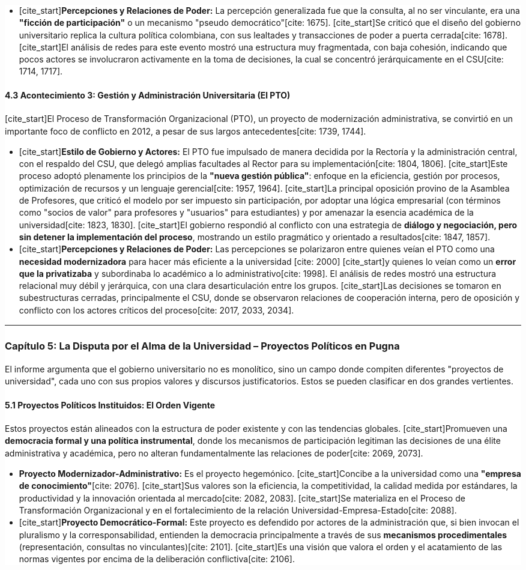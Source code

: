 * [cite_start]**Percepciones y Relaciones de Poder:** La percepción generalizada fue que la consulta, al no ser vinculante, era una **"ficción de participación"** o un mecanismo "pseudo democrático"[cite: 1675]. [cite_start]Se criticó que el diseño del gobierno universitario replica la cultura política colombiana, con sus lealtades y transacciones de poder a puerta cerrada[cite: 1678]. [cite_start]El análisis de redes para este evento mostró una estructura muy fragmentada, con baja cohesión, indicando que pocos actores se involucraron activamente en la toma de decisiones, la cual se concentró jerárquicamente en el CSU[cite: 1714, 1717].

#### **4.3 Acontecimiento 3: Gestión y Administración Universitaria (El PTO)**

[cite_start]El Proceso de Transformación Organizacional (PTO), un proyecto de modernización administrativa, se convirtió en un importante foco de conflicto en 2012, a pesar de sus largos antecedentes[cite: 1739, 1744].

* [cite_start]**Estilo de Gobierno y Actores:** El PTO fue impulsado de manera decidida por la Rectoría y la administración central, con el respaldo del CSU, que delegó amplias facultades al Rector para su implementación[cite: 1804, 1806]. [cite_start]Este proceso adoptó plenamente los principios de la **"nueva gestión pública"**: enfoque en la eficiencia, gestión por procesos, optimización de recursos y un lenguaje gerencial[cite: 1957, 1964]. [cite_start]La principal oposición provino de la Asamblea de Profesores, que criticó el modelo por ser impuesto sin participación, por adoptar una lógica empresarial (con términos como "socios de valor" para profesores y "usuarios" para estudiantes) y por amenazar la esencia académica de la universidad[cite: 1823, 1830]. [cite_start]El gobierno respondió al conflicto con una estrategia de **diálogo y negociación, pero sin detener la implementación del proceso**, mostrando un estilo pragmático y orientado a resultados[cite: 1847, 1857].
* [cite_start]**Percepciones y Relaciones de Poder:** Las percepciones se polarizaron entre quienes veían el PTO como una **necesidad modernizadora** para hacer más eficiente a la universidad [cite: 2000] [cite_start]y quienes lo veían como un **error que la privatizaba** y subordinaba lo académico a lo administrativo[cite: 1998]. El análisis de redes mostró una estructura relacional muy débil y jerárquica, con una clara desarticulación entre los grupos. [cite_start]Las decisiones se tomaron en subestructuras cerradas, principalmente el CSU, donde se observaron relaciones de cooperación interna, pero de oposición y conflicto con los actores críticos del proceso[cite: 2017, 2033, 2034].

---

### **Capítulo 5: La Disputa por el Alma de la Universidad – Proyectos Políticos en Pugna**

El informe argumenta que el gobierno universitario no es monolítico, sino un campo donde compiten diferentes "proyectos de universidad", cada uno con sus propios valores y discursos justificatorios. Estos se pueden clasificar en dos grandes vertientes.

#### **5.1 Proyectos Políticos Instituidos: El Orden Vigente**

Estos proyectos están alineados con la estructura de poder existente y con las tendencias globales. [cite_start]Promueven una **democracia formal y una política instrumental**, donde los mecanismos de participación legitiman las decisiones de una élite administrativa y académica, pero no alteran fundamentalmente las relaciones de poder[cite: 2069, 2073].

* **Proyecto Modernizador-Administrativo:** Es el proyecto hegemónico. [cite_start]Concibe a la universidad como una **"empresa de conocimiento"**[cite: 2076]. [cite_start]Sus valores son la eficiencia, la competitividad, la calidad medida por estándares, la productividad y la innovación orientada al mercado[cite: 2082, 2083]. [cite_start]Se materializa en el Proceso de Transformación Organizacional y en el fortalecimiento de la relación Universidad-Empresa-Estado[cite: 2088].
* [cite_start]**Proyecto Democrático-Formal:** Este proyecto es defendido por actores de la administración que, si bien invocan el pluralismo y la corresponsabilidad, entienden la democracia principalmente a través de sus **mecanismos procedimentales** (representación, consultas no vinculantes)[cite: 2101]. [cite_start]Es una visión que valora el orden y el acatamiento de las normas vigentes por encima de la deliberación conflictiva[cite: 2106].